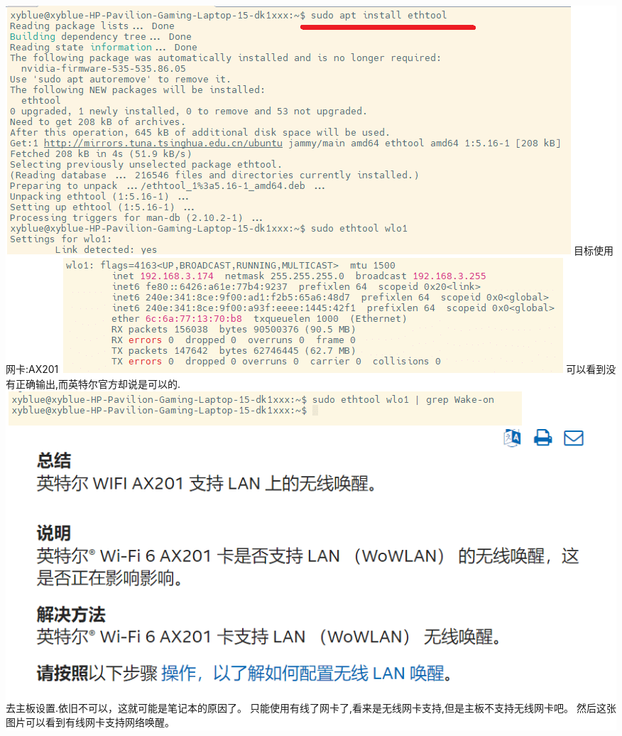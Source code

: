 ![image-20242113356130.png](00_sync/00软路由/远程网络唤醒/远程网络唤醒/image-20242113356130.png)
目标使用网卡:AX201
![image-20242113449244.png|500](00_sync/00软路由/远程网络唤醒/远程网络唤醒/image-20242113449244.png)
可以看到没有正确输出,而英特尔官方却说是可以的.
![image-20242113456768.png](00_sync/00软路由/远程网络唤醒/远程网络唤醒/image-20242113456768.png)
![image-20242113529383.png|325](00_sync/00软路由/远程网络唤醒/远程网络唤醒/image-20242113529383.png)
去主板设置.依旧不可以，这就可能是笔记本的原因了。
只能使用有线了网卡了,看来是无线网卡支持,但是主板不支持无线网卡吧。
然后这张图片可以看到有线网卡支持网络唤醒。